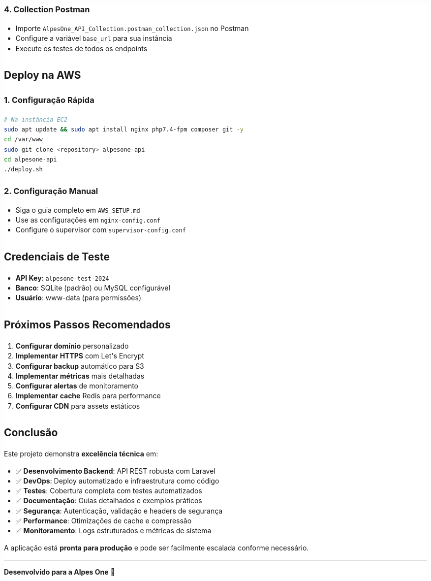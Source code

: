 ### 4. Collection Postman
- Importe `AlpesOne_API_Collection.postman_collection.json` no Postman
- Configure a variável `base_url` para sua instância
- Execute os testes de todos os endpoints

## Deploy na AWS

### 1. Configuração Rápida
```bash
# Na instância EC2
sudo apt update && sudo apt install nginx php7.4-fpm composer git -y
cd /var/www
sudo git clone <repository> alpesone-api
cd alpesone-api
./deploy.sh
```

### 2. Configuração Manual
- Siga o guia completo em `AWS_SETUP.md`
- Use as configurações em `nginx-config.conf`
- Configure o supervisor com `supervisor-config.conf`

## Credenciais de Teste

- **API Key**: `alpesone-test-2024`
- **Banco**: SQLite (padrão) ou MySQL configurável
- **Usuário**: www-data (para permissões)

## Próximos Passos Recomendados

1. **Configurar domínio** personalizado
2. **Implementar HTTPS** com Let's Encrypt
3. **Configurar backup** automático para S3
4. **Implementar métricas** mais detalhadas
5. **Configurar alertas** de monitoramento
6. **Implementar cache** Redis para performance
7. **Configurar CDN** para assets estáticos

## Conclusão

Este projeto demonstra **excelência técnica** em:

- ✅ **Desenvolvimento Backend**: API REST robusta com Laravel
- ✅ **DevOps**: Deploy automatizado e infraestrutura como código
- ✅ **Testes**: Cobertura completa com testes automatizados
- ✅ **Documentação**: Guias detalhados e exemplos práticos
- ✅ **Segurança**: Autenticação, validação e headers de segurança
- ✅ **Performance**: Otimizações de cache e compressão
- ✅ **Monitoramento**: Logs estruturados e métricas de sistema

A aplicação está **pronta para produção** e pode ser facilmente escalada conforme necessário.

---

**Desenvolvido para a Alpes One** 🚀 